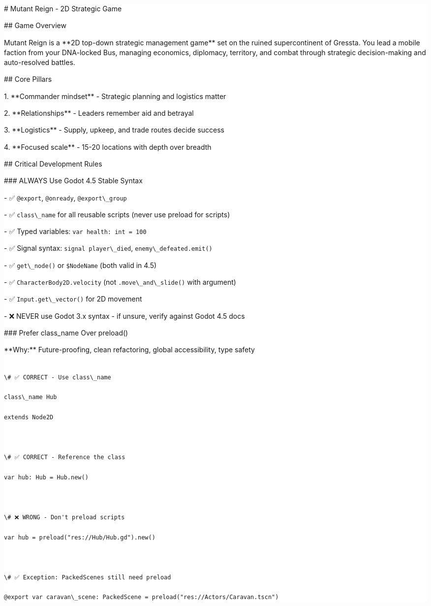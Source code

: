 \# Mutant Reign - 2D Strategic Game



\## Game Overview

Mutant Reign is a \*\*2D top-down strategic management game\*\* set on the ruined supercontinent of Gressta. You lead a mobile faction from your DNA-locked Bus, managing economics, diplomacy, territory, and combat through strategic decision-making and auto-resolved battles.



\## Core Pillars

1\. \*\*Commander mindset\*\* - Strategic planning and logistics matter

2\. \*\*Relationships\*\* - Leaders remember aid and betrayal

3\. \*\*Logistics\*\* - Supply, upkeep, and trade routes decide success

4\. \*\*Focused scale\*\* - 15-20 locations with depth over breadth



\## Critical Development Rules



\### ALWAYS Use Godot 4.5 Stable Syntax

\- ✅ `@export`, `@onready`, `@export\_group`

\- ✅ `class\_name` for all reusable scripts (never use preload for scripts)

\- ✅ Typed variables: `var health: int = 100`

\- ✅ Signal syntax: `signal player\_died`, `enemy\_defeated.emit()`

\- ✅ `get\_node()` or `$NodeName` (both valid in 4.5)

\- ✅ `CharacterBody2D.velocity` (not `.move\_and\_slide()` with argument)

\- ✅ `Input.get\_vector()` for 2D movement

\- ❌ NEVER use Godot 3.x syntax - if unsure, verify against Godot 4.5 docs



\### Prefer class\_name Over preload()

\*\*Why:\*\* Future-proofing, clean refactoring, global accessibility, type safety

```gdscript

\# ✅ CORRECT - Use class\_name

class\_name Hub

extends Node2D



\# ✅ CORRECT - Reference the class

var hub: Hub = Hub.new()



\# ❌ WRONG - Don't preload scripts

var hub = preload("res://Hub/Hub.gd").new()



\# ✅ Exception: PackedScenes still need preload

@export var caravan\_scene: PackedScene = preload("res://Actors/Caravan.tscn")
```